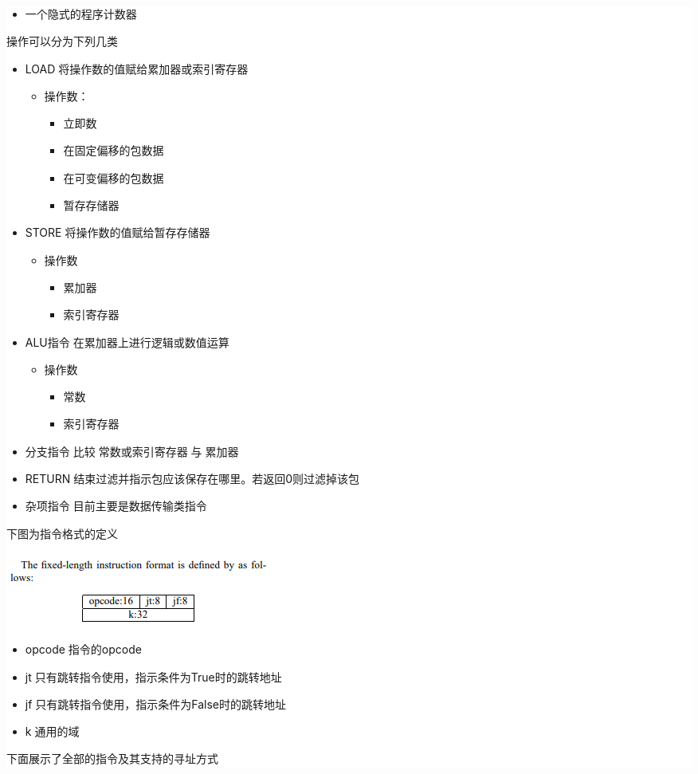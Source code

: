 * 一个隐式的程序计数器

操作可以分为下列几类

* LOAD  将操作数的值赋给累加器或索引寄存器
  
  * 操作数：
    
    * 立即数
    
    * 在固定偏移的包数据
    
    * 在可变偏移的包数据
    
    * 暂存存储器

* STORE  将操作数的值赋给暂存存储器
  
  * 操作数
    
    * 累加器
    
    * 索引寄存器

* ALU指令  在累加器上进行逻辑或数值运算
  
  * 操作数
    
    * 常数
    
    * 索引寄存器

* 分支指令  比较 常数或索引寄存器 与 累加器

* RETURN  结束过滤并指示包应该保存在哪里。若返回0则过滤掉该包

* 杂项指令  目前主要是数据传输类指令

下图为指令格式的定义

![](pic/1_7.png)

* opcode  指令的opcode

* jt  只有跳转指令使用，指示条件为True时的跳转地址

* jf  只有跳转指令使用，指示条件为False时的跳转地址

* k  通用的域

下面展示了全部的指令及其支持的寻址方式
